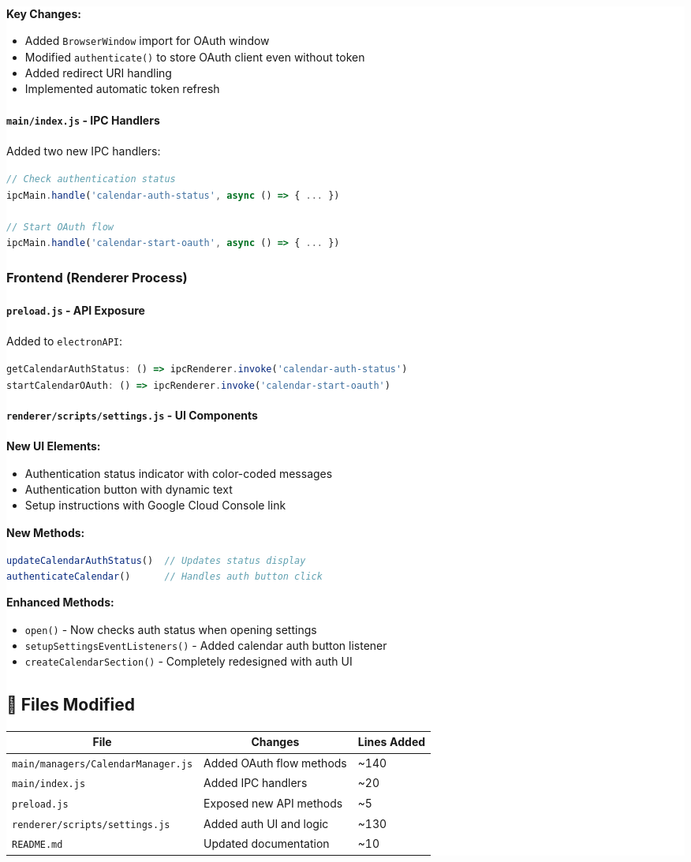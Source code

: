 **Key Changes:**
- Added `BrowserWindow` import for OAuth window
- Modified `authenticate()` to store OAuth client even without token
- Added redirect URI handling
- Implemented automatic token refresh

#### `main/index.js` - IPC Handlers

Added two new IPC handlers:
```javascript
// Check authentication status
ipcMain.handle('calendar-auth-status', async () => { ... })

// Start OAuth flow
ipcMain.handle('calendar-start-oauth', async () => { ... })
```

### Frontend (Renderer Process)

#### `preload.js` - API Exposure

Added to `electronAPI`:
```javascript
getCalendarAuthStatus: () => ipcRenderer.invoke('calendar-auth-status')
startCalendarOAuth: () => ipcRenderer.invoke('calendar-start-oauth')
```

#### `renderer/scripts/settings.js` - UI Components

**New UI Elements:**
- Authentication status indicator with color-coded messages
- Authentication button with dynamic text
- Setup instructions with Google Cloud Console link

**New Methods:**
```javascript
updateCalendarAuthStatus()  // Updates status display
authenticateCalendar()      // Handles auth button click
```

**Enhanced Methods:**
- `open()` - Now checks auth status when opening settings
- `setupSettingsEventListeners()` - Added calendar auth button listener
- `createCalendarSection()` - Completely redesigned with auth UI

## 📁 Files Modified

| File | Changes | Lines Added |
|------|---------|-------------|
| `main/managers/CalendarManager.js` | Added OAuth flow methods | ~140 |
| `main/index.js` | Added IPC handlers | ~20 |
| `preload.js` | Exposed new API methods | ~5 |
| `renderer/scripts/settings.js` | Added auth UI and logic | ~130 |
| `README.md` | Updated documentation | ~10 |

